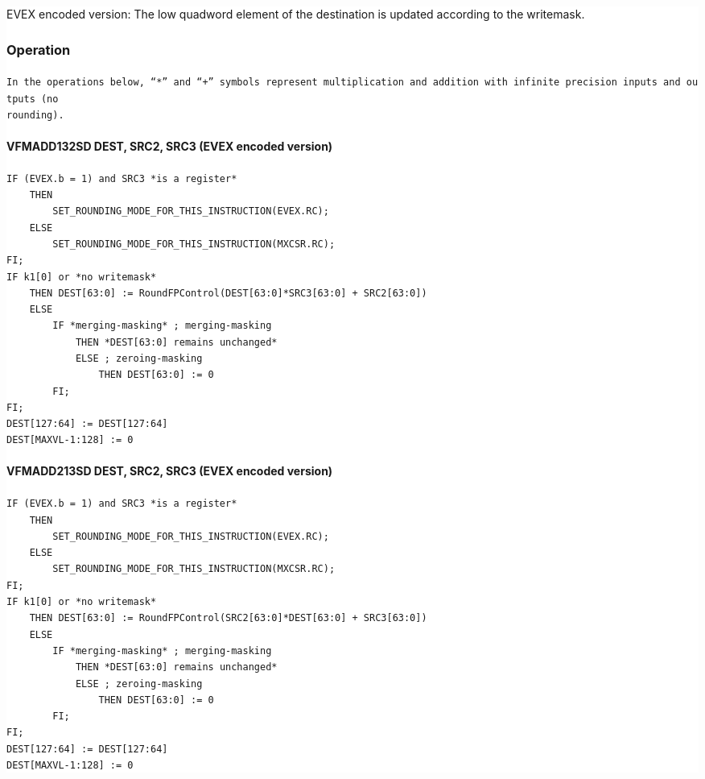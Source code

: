 EVEX encoded version: The low quadword element of the destination is updated according to the writemask.

### Operation

```
In the operations below, “*” and “+” symbols represent multiplication and addition with infinite precision inputs and outputs (no
rounding).

```

#### VFMADD132SD DEST, SRC2, SRC3 (EVEX encoded version)

```
IF (EVEX.b = 1) and SRC3 *is a register*
    THEN
        SET_ROUNDING_MODE_FOR_THIS_INSTRUCTION(EVEX.RC);
    ELSE
        SET_ROUNDING_MODE_FOR_THIS_INSTRUCTION(MXCSR.RC);
FI;
IF k1[0] or *no writemask*
    THEN DEST[63:0] := RoundFPControl(DEST[63:0]*SRC3[63:0] + SRC2[63:0])
    ELSE
        IF *merging-masking* ; merging-masking
            THEN *DEST[63:0] remains unchanged*
            ELSE ; zeroing-masking
                THEN DEST[63:0] := 0
        FI;
FI;
DEST[127:64] := DEST[127:64]
DEST[MAXVL-1:128] := 0

```

#### VFMADD213SD DEST, SRC2, SRC3 (EVEX encoded version)

```
IF (EVEX.b = 1) and SRC3 *is a register*
    THEN
        SET_ROUNDING_MODE_FOR_THIS_INSTRUCTION(EVEX.RC);
    ELSE
        SET_ROUNDING_MODE_FOR_THIS_INSTRUCTION(MXCSR.RC);
FI;
IF k1[0] or *no writemask*
    THEN DEST[63:0] := RoundFPControl(SRC2[63:0]*DEST[63:0] + SRC3[63:0])
    ELSE
        IF *merging-masking* ; merging-masking
            THEN *DEST[63:0] remains unchanged*
            ELSE ; zeroing-masking
                THEN DEST[63:0] := 0
        FI;
FI;
DEST[127:64] := DEST[127:64]
DEST[MAXVL-1:128] := 0

```
